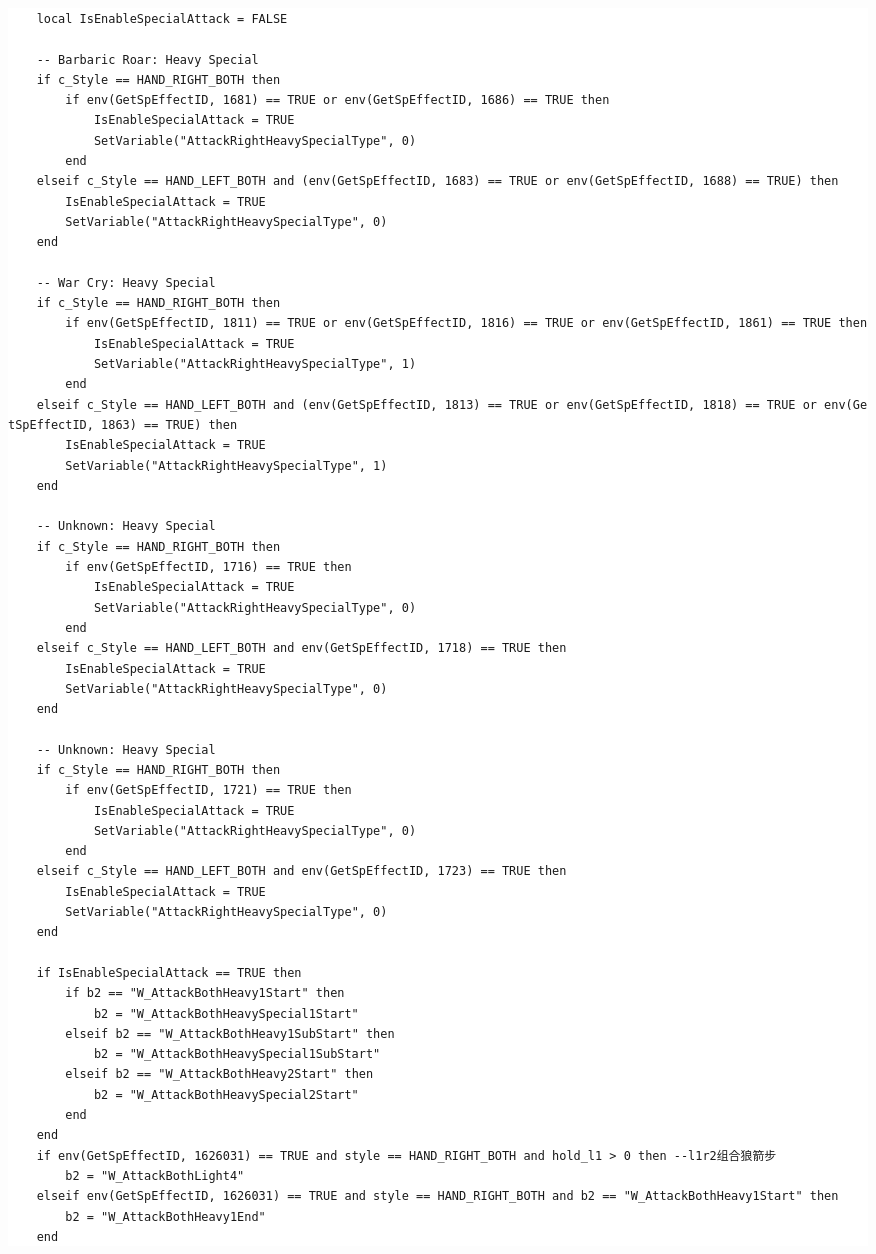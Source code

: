         local IsEnableSpecialAttack = FALSE
        
        -- Barbaric Roar: Heavy Special
        if c_Style == HAND_RIGHT_BOTH then
            if env(GetSpEffectID, 1681) == TRUE or env(GetSpEffectID, 1686) == TRUE then
                IsEnableSpecialAttack = TRUE
                SetVariable("AttackRightHeavySpecialType", 0)
            end
        elseif c_Style == HAND_LEFT_BOTH and (env(GetSpEffectID, 1683) == TRUE or env(GetSpEffectID, 1688) == TRUE) then
            IsEnableSpecialAttack = TRUE
            SetVariable("AttackRightHeavySpecialType", 0)
		end
        
        -- War Cry: Heavy Special
        if c_Style == HAND_RIGHT_BOTH then
            if env(GetSpEffectID, 1811) == TRUE or env(GetSpEffectID, 1816) == TRUE or env(GetSpEffectID, 1861) == TRUE then
                IsEnableSpecialAttack = TRUE
                SetVariable("AttackRightHeavySpecialType", 1)
            end
        elseif c_Style == HAND_LEFT_BOTH and (env(GetSpEffectID, 1813) == TRUE or env(GetSpEffectID, 1818) == TRUE or env(GetSpEffectID, 1863) == TRUE) then
            IsEnableSpecialAttack = TRUE
            SetVariable("AttackRightHeavySpecialType", 1)
        end
        
        -- Unknown: Heavy Special
        if c_Style == HAND_RIGHT_BOTH then
            if env(GetSpEffectID, 1716) == TRUE then
                IsEnableSpecialAttack = TRUE
                SetVariable("AttackRightHeavySpecialType", 0)
            end
        elseif c_Style == HAND_LEFT_BOTH and env(GetSpEffectID, 1718) == TRUE then
            IsEnableSpecialAttack = TRUE
            SetVariable("AttackRightHeavySpecialType", 0)
        end
        
        -- Unknown: Heavy Special
        if c_Style == HAND_RIGHT_BOTH then
            if env(GetSpEffectID, 1721) == TRUE then
                IsEnableSpecialAttack = TRUE
                SetVariable("AttackRightHeavySpecialType", 0)
            end
        elseif c_Style == HAND_LEFT_BOTH and env(GetSpEffectID, 1723) == TRUE then
            IsEnableSpecialAttack = TRUE
            SetVariable("AttackRightHeavySpecialType", 0)
        end
        
        if IsEnableSpecialAttack == TRUE then
            if b2 == "W_AttackBothHeavy1Start" then
                b2 = "W_AttackBothHeavySpecial1Start"
            elseif b2 == "W_AttackBothHeavy1SubStart" then
                b2 = "W_AttackBothHeavySpecial1SubStart"
            elseif b2 == "W_AttackBothHeavy2Start" then
                b2 = "W_AttackBothHeavySpecial2Start"
            end
        end
		if env(GetSpEffectID, 1626031) == TRUE and style == HAND_RIGHT_BOTH and hold_l1 > 0 then --l1r2组合狼箭步
			b2 = "W_AttackBothLight4"
		elseif env(GetSpEffectID, 1626031) == TRUE and style == HAND_RIGHT_BOTH and b2 == "W_AttackBothHeavy1Start" then 
			b2 = "W_AttackBothHeavy1End"
		end